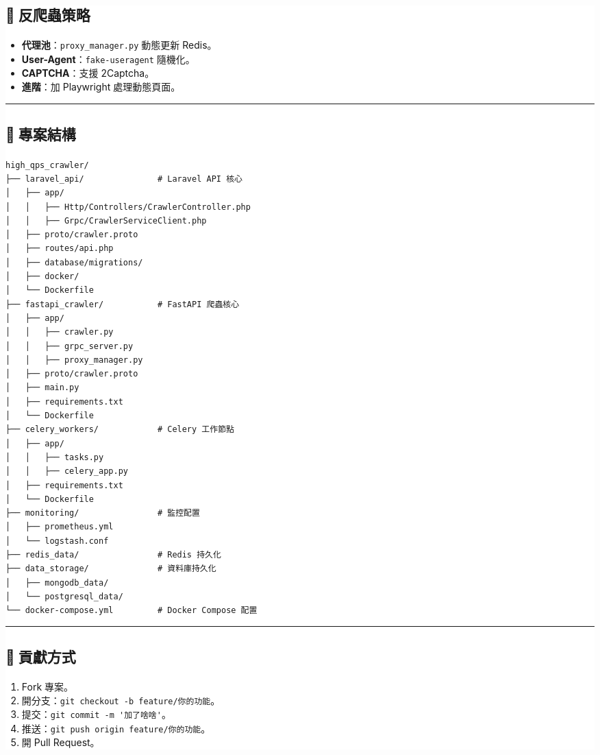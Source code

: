 ## 🔐 反爬蟲策略

- **代理池**：`proxy_manager.py` 動態更新 Redis。
- **User-Agent**：`fake-useragent` 隨機化。
- **CAPTCHA**：支援 2Captcha。
- **進階**：加 Playwright 處理動態頁面。

---

## 📂 專案結構

```plaintext
high_qps_crawler/
├── laravel_api/               # Laravel API 核心
│   ├── app/
│   │   ├── Http/Controllers/CrawlerController.php
│   │   ├── Grpc/CrawlerServiceClient.php
│   ├── proto/crawler.proto
│   ├── routes/api.php
│   ├── database/migrations/
│   ├── docker/
│   └── Dockerfile
├── fastapi_crawler/           # FastAPI 爬蟲核心
│   ├── app/
│   │   ├── crawler.py
│   │   ├── grpc_server.py
│   │   ├── proxy_manager.py
│   ├── proto/crawler.proto
│   ├── main.py
│   ├── requirements.txt
│   └── Dockerfile
├── celery_workers/            # Celery 工作節點
│   ├── app/
│   │   ├── tasks.py
│   │   ├── celery_app.py
│   ├── requirements.txt
│   └── Dockerfile
├── monitoring/                # 監控配置
│   ├── prometheus.yml
│   └── logstash.conf
├── redis_data/                # Redis 持久化
├── data_storage/              # 資料庫持久化
│   ├── mongodb_data/
│   └── postgresql_data/
└── docker-compose.yml         # Docker Compose 配置
```

---

## 🤝 貢獻方式

1. Fork 專案。
2. 開分支：`git checkout -b feature/你的功能`。
3. 提交：`git commit -m '加了啥啥'`。
4. 推送：`git push origin feature/你的功能`。
5. 開 Pull Request。
